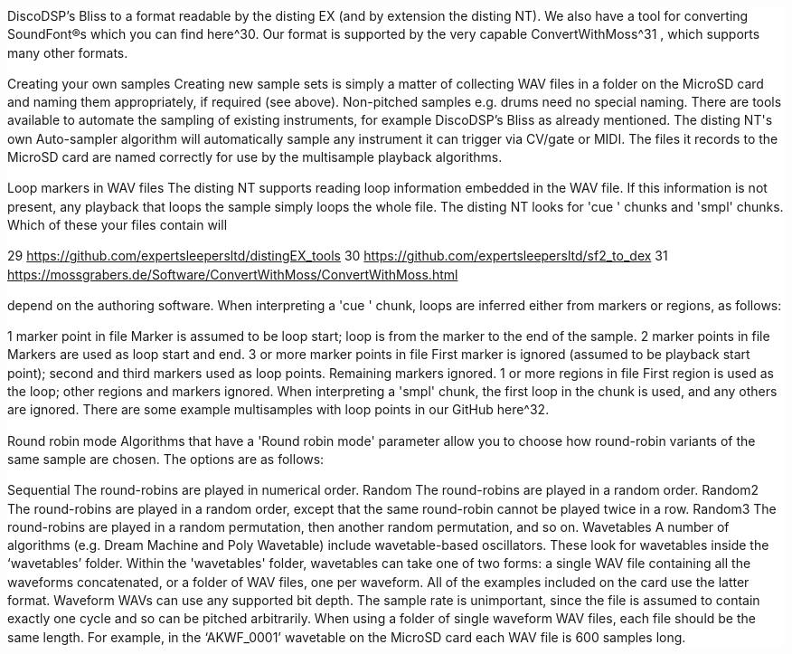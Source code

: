 DiscoDSP’s Bliss to a format readable by the disting EX (and by extension the disting NT).
We also have a tool for converting SoundFont®s which you can find here^30.
Our format is supported by the very capable ConvertWithMoss^31 , which supports many other formats.

Creating your own samples
Creating new sample sets is simply a matter of collecting WAV files in a folder on the MicroSD card
and naming them appropriately, if required (see above). Non-pitched samples e.g. drums need no
special naming.
There are tools available to automate the sampling of existing instruments, for example DiscoDSP’s
Bliss as already mentioned.
The disting NT's own Auto-sampler algorithm will automatically sample any instrument it can trigger
via CV/gate or MIDI. The files it records to the MicroSD card are named correctly for use by the
multisample playback algorithms.

Loop markers in WAV files
The disting NT supports reading loop information embedded in the WAV file. If this information is
not present, any playback that loops the sample simply loops the whole file.
The disting NT looks for 'cue ' chunks and 'smpl' chunks. Which of these your files contain will

29 https://github.com/expertsleepersltd/distingEX_tools
30 https://github.com/expertsleepersltd/sf2_to_dex
31 https://mossgrabers.de/Software/ConvertWithMoss/ConvertWithMoss.html

depend on the authoring software.
When interpreting a 'cue ' chunk, loops are inferred either from markers or regions, as follows:

1 marker point in file Marker is assumed to be loop start; loop is from the marker to the
end of the sample.
2 marker points in file Markers are used as loop start and end.
3 or more marker points in file First marker is ignored (assumed to be playback start point);
second and third markers used as loop points. Remaining markers
ignored.
1 or more regions in file First region is used as the loop; other regions and markers ignored.
When interpreting a 'smpl' chunk, the first loop in the chunk is used, and any others are ignored.
There are some example multisamples with loop points in our GitHub here^32.

Round robin mode
Algorithms that have a 'Round robin mode' parameter allow you to choose how round-robin variants
of the same sample are chosen. The options are as follows:

Sequential The round-robins are played in numerical order.
Random The round-robins are played in a random order.
Random2 The round-robins are played in a random order, except that the same round-robin
cannot be played twice in a row.
Random3 The round-robins are played in a random permutation, then another random
permutation, and so on.
Wavetables
A number of algorithms (e.g. Dream Machine and Poly Wavetable) include wavetable-based
oscillators. These look for wavetables inside the ‘wavetables’ folder.
Within the 'wavetables' folder, wavetables can take one of two forms: a single WAV file containing
all the waveforms concatenated, or a folder of WAV files, one per waveform. All of the examples
included on the card use the latter format.
Waveform WAVs can use any supported bit depth. The sample rate is unimportant, since the file is
assumed to contain exactly one cycle and so can be pitched arbitrarily.
When using a folder of single waveform WAV files, each file should be the same length. For
example, in the ‘AKWF_0001’ wavetable on the MicroSD card each WAV file is 600 samples long.
